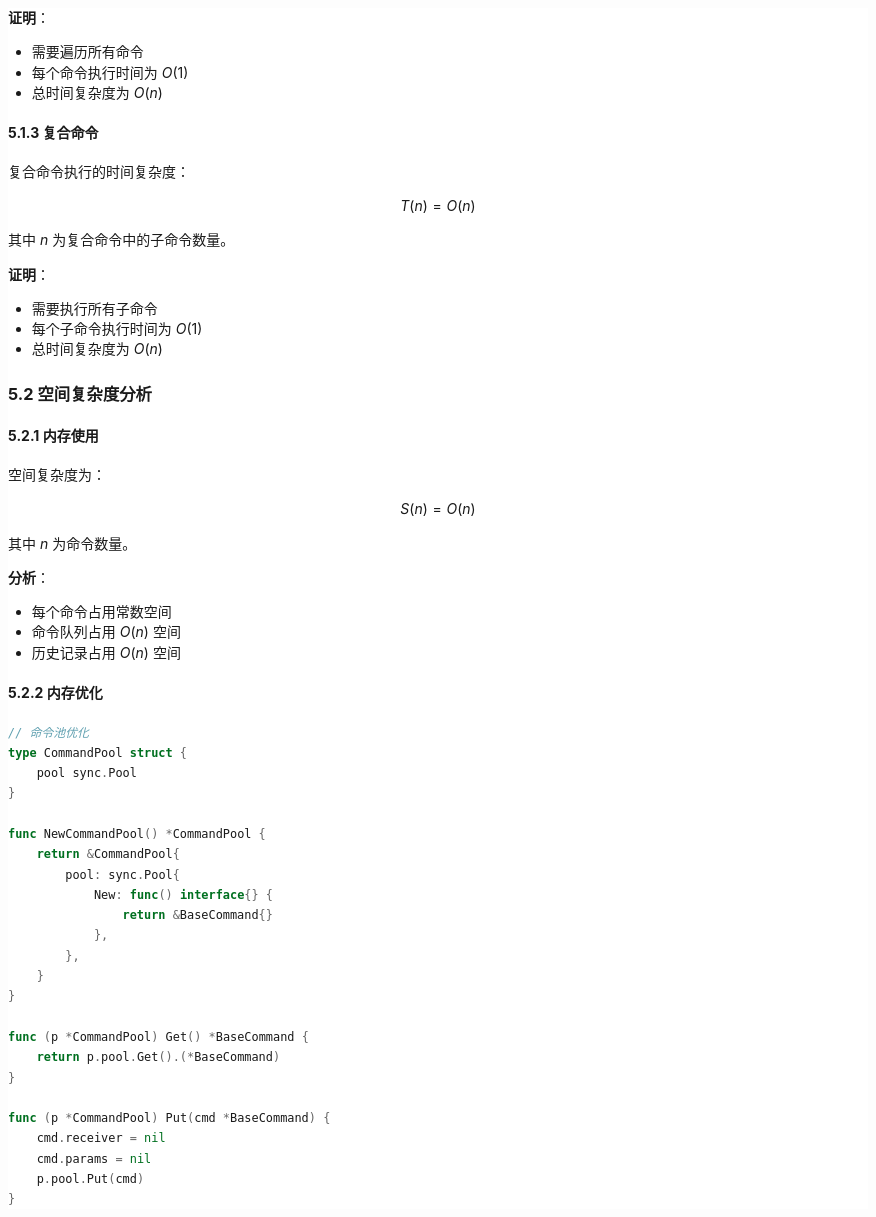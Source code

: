 **证明**：

- 需要遍历所有命令
- 每个命令执行时间为 $O(1)$
- 总时间复杂度为 $O(n)$

#### 5.1.3 复合命令

复合命令执行的时间复杂度：

$$T(n) = O(n)$$

其中 $n$ 为复合命令中的子命令数量。

**证明**：

- 需要执行所有子命令
- 每个子命令执行时间为 $O(1)$
- 总时间复杂度为 $O(n)$

### 5.2 空间复杂度分析

#### 5.2.1 内存使用

空间复杂度为：

$$S(n) = O(n)$$

其中 $n$ 为命令数量。

**分析**：

- 每个命令占用常数空间
- 命令队列占用 $O(n)$ 空间
- 历史记录占用 $O(n)$ 空间

#### 5.2.2 内存优化

```go
// 命令池优化
type CommandPool struct {
    pool sync.Pool
}

func NewCommandPool() *CommandPool {
    return &CommandPool{
        pool: sync.Pool{
            New: func() interface{} {
                return &BaseCommand{}
            },
        },
    }
}

func (p *CommandPool) Get() *BaseCommand {
    return p.pool.Get().(*BaseCommand)
}

func (p *CommandPool) Put(cmd *BaseCommand) {
    cmd.receiver = nil
    cmd.params = nil
    p.pool.Put(cmd)
}
```
